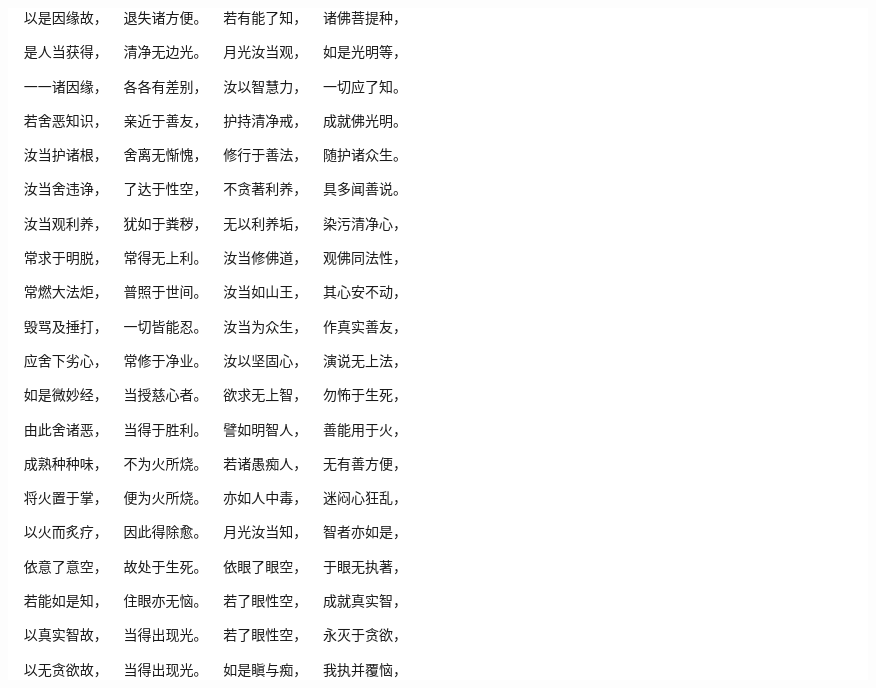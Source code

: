 &nbsp;&nbsp;&nbsp;&nbsp;以是因缘故，&nbsp;&nbsp;&nbsp;&nbsp;退失诸方便。&nbsp;&nbsp;&nbsp;&nbsp;若有能了知，&nbsp;&nbsp;&nbsp;&nbsp;诸佛菩提种，

&nbsp;&nbsp;&nbsp;&nbsp;是人当获得，&nbsp;&nbsp;&nbsp;&nbsp;清净无边光。&nbsp;&nbsp;&nbsp;&nbsp;月光汝当观，&nbsp;&nbsp;&nbsp;&nbsp;如是光明等，

&nbsp;&nbsp;&nbsp;&nbsp;一一诸因缘，&nbsp;&nbsp;&nbsp;&nbsp;各各有差别，&nbsp;&nbsp;&nbsp;&nbsp;汝以智慧力，&nbsp;&nbsp;&nbsp;&nbsp;一切应了知。

&nbsp;&nbsp;&nbsp;&nbsp;若舍恶知识，&nbsp;&nbsp;&nbsp;&nbsp;亲近于善友，&nbsp;&nbsp;&nbsp;&nbsp;护持清净戒，&nbsp;&nbsp;&nbsp;&nbsp;成就佛光明。

&nbsp;&nbsp;&nbsp;&nbsp;汝当护诸根，&nbsp;&nbsp;&nbsp;&nbsp;舍离无惭愧，&nbsp;&nbsp;&nbsp;&nbsp;修行于善法，&nbsp;&nbsp;&nbsp;&nbsp;随护诸众生。

&nbsp;&nbsp;&nbsp;&nbsp;汝当舍违诤，&nbsp;&nbsp;&nbsp;&nbsp;了达于性空，&nbsp;&nbsp;&nbsp;&nbsp;不贪著利养，&nbsp;&nbsp;&nbsp;&nbsp;具多闻善说。

&nbsp;&nbsp;&nbsp;&nbsp;汝当观利养，&nbsp;&nbsp;&nbsp;&nbsp;犹如于粪秽，&nbsp;&nbsp;&nbsp;&nbsp;无以利养垢，&nbsp;&nbsp;&nbsp;&nbsp;染污清净心，

&nbsp;&nbsp;&nbsp;&nbsp;常求于明脱，&nbsp;&nbsp;&nbsp;&nbsp;常得无上利。&nbsp;&nbsp;&nbsp;&nbsp;汝当修佛道，&nbsp;&nbsp;&nbsp;&nbsp;观佛同法性，

&nbsp;&nbsp;&nbsp;&nbsp;常燃大法炬，&nbsp;&nbsp;&nbsp;&nbsp;普照于世间。&nbsp;&nbsp;&nbsp;&nbsp;汝当如山王，&nbsp;&nbsp;&nbsp;&nbsp;其心安不动，

&nbsp;&nbsp;&nbsp;&nbsp;毁骂及捶打，&nbsp;&nbsp;&nbsp;&nbsp;一切皆能忍。&nbsp;&nbsp;&nbsp;&nbsp;汝当为众生，&nbsp;&nbsp;&nbsp;&nbsp;作真实善友，

&nbsp;&nbsp;&nbsp;&nbsp;应舍下劣心，&nbsp;&nbsp;&nbsp;&nbsp;常修于净业。&nbsp;&nbsp;&nbsp;&nbsp;汝以坚固心，&nbsp;&nbsp;&nbsp;&nbsp;演说无上法，

&nbsp;&nbsp;&nbsp;&nbsp;如是微妙经，&nbsp;&nbsp;&nbsp;&nbsp;当授慈心者。&nbsp;&nbsp;&nbsp;&nbsp;欲求无上智，&nbsp;&nbsp;&nbsp;&nbsp;勿怖于生死，

&nbsp;&nbsp;&nbsp;&nbsp;由此舍诸恶，&nbsp;&nbsp;&nbsp;&nbsp;当得于胜利。&nbsp;&nbsp;&nbsp;&nbsp;譬如明智人，&nbsp;&nbsp;&nbsp;&nbsp;善能用于火，

&nbsp;&nbsp;&nbsp;&nbsp;成熟种种味，&nbsp;&nbsp;&nbsp;&nbsp;不为火所烧。&nbsp;&nbsp;&nbsp;&nbsp;若诸愚痴人，&nbsp;&nbsp;&nbsp;&nbsp;无有善方便，

&nbsp;&nbsp;&nbsp;&nbsp;将火置于掌，&nbsp;&nbsp;&nbsp;&nbsp;便为火所烧。&nbsp;&nbsp;&nbsp;&nbsp;亦如人中毒，&nbsp;&nbsp;&nbsp;&nbsp;迷闷心狂乱，

&nbsp;&nbsp;&nbsp;&nbsp;以火而炙疗，&nbsp;&nbsp;&nbsp;&nbsp;因此得除愈。&nbsp;&nbsp;&nbsp;&nbsp;月光汝当知，&nbsp;&nbsp;&nbsp;&nbsp;智者亦如是，

&nbsp;&nbsp;&nbsp;&nbsp;依意了意空，&nbsp;&nbsp;&nbsp;&nbsp;故处于生死。&nbsp;&nbsp;&nbsp;&nbsp;依眼了眼空，&nbsp;&nbsp;&nbsp;&nbsp;于眼无执著，

&nbsp;&nbsp;&nbsp;&nbsp;若能如是知，&nbsp;&nbsp;&nbsp;&nbsp;住眼亦无恼。&nbsp;&nbsp;&nbsp;&nbsp;若了眼性空，&nbsp;&nbsp;&nbsp;&nbsp;成就真实智，

&nbsp;&nbsp;&nbsp;&nbsp;以真实智故，&nbsp;&nbsp;&nbsp;&nbsp;当得出现光。&nbsp;&nbsp;&nbsp;&nbsp;若了眼性空，&nbsp;&nbsp;&nbsp;&nbsp;永灭于贪欲，

&nbsp;&nbsp;&nbsp;&nbsp;以无贪欲故，&nbsp;&nbsp;&nbsp;&nbsp;当得出现光。&nbsp;&nbsp;&nbsp;&nbsp;如是瞋与痴，&nbsp;&nbsp;&nbsp;&nbsp;我执并覆恼，
